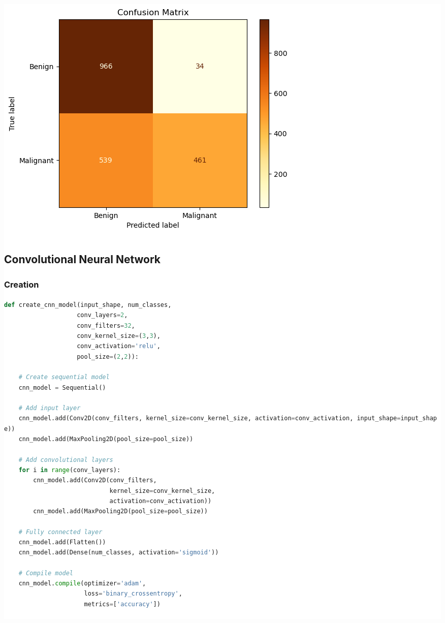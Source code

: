 ![png](pngs/output_47_0.png)
    


## Convolutional Neural Network

### Creation


```python
def create_cnn_model(input_shape, num_classes, 
                    conv_layers=2, 
                    conv_filters=32,
                    conv_kernel_size=(3,3),
                    conv_activation='relu',
                    pool_size=(2,2)):

    # Create sequential model
    cnn_model = Sequential()
    
    # Add input layer
    cnn_model.add(Conv2D(conv_filters, kernel_size=conv_kernel_size, activation=conv_activation, input_shape=input_shape))
    cnn_model.add(MaxPooling2D(pool_size=pool_size))

    # Add convolutional layers
    for i in range(conv_layers):
        cnn_model.add(Conv2D(conv_filters, 
                             kernel_size=conv_kernel_size, 
                             activation=conv_activation))
        cnn_model.add(MaxPooling2D(pool_size=pool_size))

    # Fully connected layer 
    cnn_model.add(Flatten())
    cnn_model.add(Dense(num_classes, activation='sigmoid'))

    # Compile model
    cnn_model.compile(optimizer='adam',
                      loss='binary_crossentropy',
                      metrics=['accuracy'])
  
```